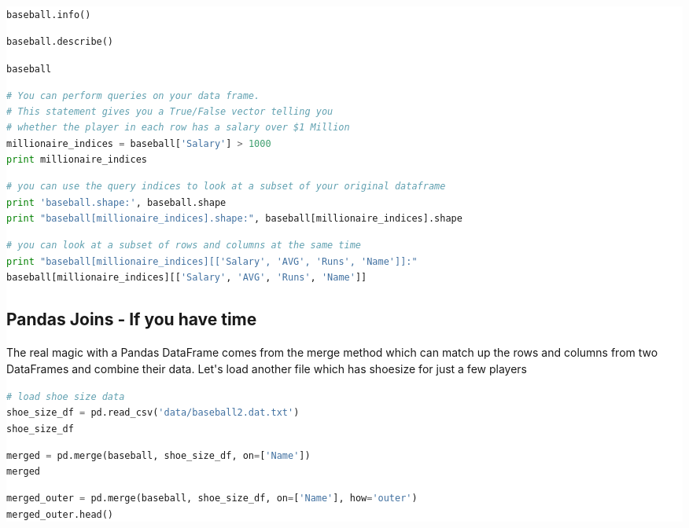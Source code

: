 
```python
baseball.info()
```


```python
baseball.describe()
```


```python
baseball
```


```python
# You can perform queries on your data frame.  
# This statement gives you a True/False vector telling you 
# whether the player in each row has a salary over $1 Million
millionaire_indices = baseball['Salary'] > 1000
print millionaire_indices
```


```python
# you can use the query indices to look at a subset of your original dataframe
print 'baseball.shape:', baseball.shape
print "baseball[millionaire_indices].shape:", baseball[millionaire_indices].shape
```


```python
# you can look at a subset of rows and columns at the same time
print "baseball[millionaire_indices][['Salary', 'AVG', 'Runs', 'Name']]:"
baseball[millionaire_indices][['Salary', 'AVG', 'Runs', 'Name']]
```

## Pandas Joins - If you have time
The real magic with a Pandas DataFrame comes from the merge method which can match up the rows and columns from two DataFrames and combine their data.  Let's load another file which has shoesize for just a few players


```python
# load shoe size data
shoe_size_df = pd.read_csv('data/baseball2.dat.txt')
shoe_size_df
```


```python
merged = pd.merge(baseball, shoe_size_df, on=['Name'])
merged
```


```python
merged_outer = pd.merge(baseball, shoe_size_df, on=['Name'], how='outer')
merged_outer.head()
```
